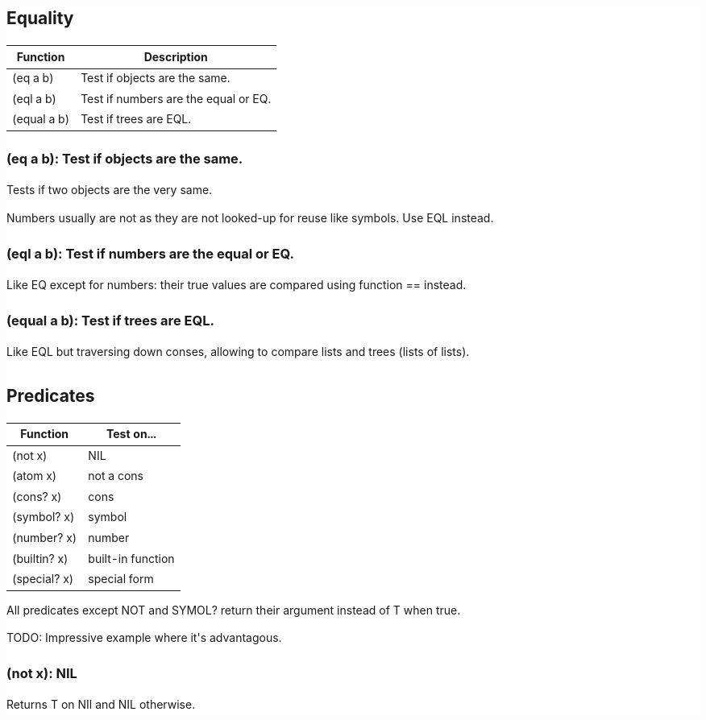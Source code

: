 ## Equality

| Function    | Description                          |
|-------------|--------------------------------------|
| (eq a b)    | Test if objects are the same.        |
| (eql a b)   | Test if numbers are the equal or EQ. |
| (equal a b) | Test if trees are EQL.               |

### (eq a b): Test if objects are the same.

Tests if two objects are the very same.

Numbers usually are not as they are not looked-up for reuse like symbols.
Use EQL instead.

### (eql a b): Test if numbers are the equal or EQ.

Like EQ except for numbers: their true values are compared using function
== instead.

### (equal a b): Test if trees are EQL.

Like EQL but traversing down conses, allowing to compare lists and trees
(lists of lists).

## Predicates

| Function     | Test on...        |
|--------------|-------------------|
| (not x)      | NIL               |
| (atom x)     | not a cons        |
| (cons? x)    | cons              |
| (symbol? x)  | symbol            |
| (number? x)  | number            |
| (builtin? x) | built-in function |
| (special? x) | special form      |

All predicates except NOT and SYMOL? return their argument instead of T
when true.

TODO: Impressive example where it's advantagous.

### (not x): NIL

Returns T on NIl and NIL otherwise.
